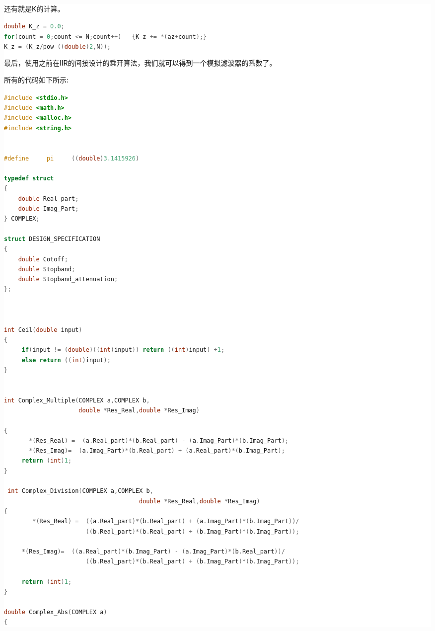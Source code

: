 还有就是K的计算。

```c++
double K_z = 0.0;
for(count = 0;count <= N;count++)   {K_z += *(az+count);}
K_z = (K_z/pow ((double)2,N));
```

最后，使用之前在IIR的间接设计的乘开算法，我们就可以得到一个模拟滤波器的系数了。

所有的代码如下所示:
```c++
#include <stdio.h>
#include <math.h>
#include <malloc.h>
#include <string.h>
 
 
#define     pi     ((double)3.1415926)
 
typedef struct 
{
    double Real_part;
    double Imag_Part;
} COMPLEX;
 
struct DESIGN_SPECIFICATION
{
    double Cotoff;   
    double Stopband;
    double Stopband_attenuation;
};
 
 
 
int Ceil(double input)
{
     if(input != (double)((int)input)) return ((int)input) +1;
     else return ((int)input); 
}
 
 
int Complex_Multiple(COMPLEX a,COMPLEX b,
	                 double *Res_Real,double *Res_Imag)
	
{
       *(Res_Real) =  (a.Real_part)*(b.Real_part) - (a.Imag_Part)*(b.Imag_Part);
       *(Res_Imag)=  (a.Imag_Part)*(b.Real_part) + (a.Real_part)*(b.Imag_Part);	   
	 return (int)1; 
}
 
 int Complex_Division(COMPLEX a,COMPLEX b,
 	                                  double *Res_Real,double *Res_Imag)
{
        *(Res_Real) =  ((a.Real_part)*(b.Real_part) + (a.Imag_Part)*(b.Imag_Part))/
			           ((b.Real_part)*(b.Real_part) + (b.Imag_Part)*(b.Imag_Part));
		
	 *(Res_Imag)=  ((a.Real_part)*(b.Imag_Part) - (a.Imag_Part)*(b.Real_part))/
			           ((b.Real_part)*(b.Real_part) + (b.Imag_Part)*(b.Imag_Part));
 
	 return (int)1; 
}
 
double Complex_Abs(COMPLEX a)
{
```